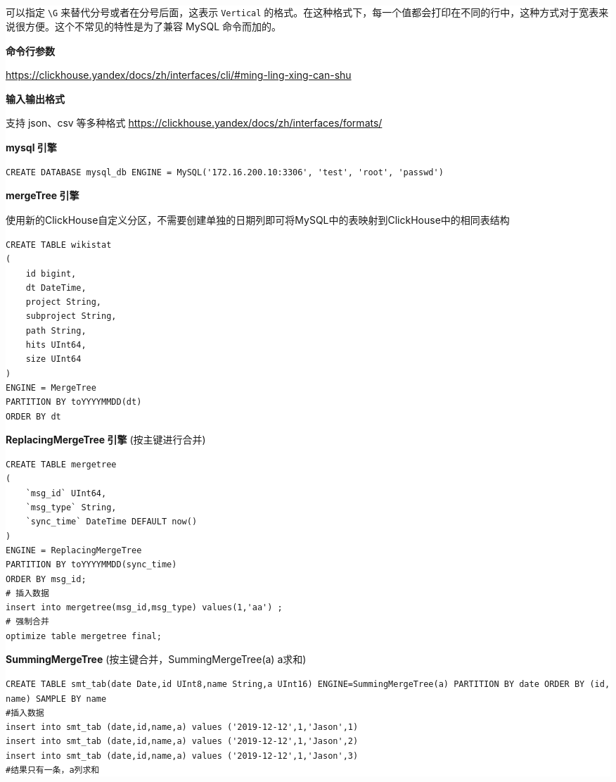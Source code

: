 可以指定 `\G` 来替代分号或者在分号后面，这表示 `Vertical` 的格式。在这种格式下，每一个值都会打印在不同的行中，这种方式对于宽表来说很方便。这个不常见的特性是为了兼容 MySQL 命令而加的。

**命令行参数**

https://clickhouse.yandex/docs/zh/interfaces/cli/#ming-ling-xing-can-shu

**输入输出格式**

支持 json、csv 等多种格式 https://clickhouse.yandex/docs/zh/interfaces/formats/

**mysql 引擎**

```
CREATE DATABASE mysql_db ENGINE = MySQL('172.16.200.10:3306', 'test', 'root', 'passwd')
```

**mergeTree 引擎**

使用新的ClickHouse自定义分区，不需要创建单独的日期列即可将MySQL中的表映射到ClickHouse中的相​​同表结构

```
CREATE TABLE wikistat
(
    id bigint,
    dt DateTime,
    project String,
    subproject String,
    path String,
    hits UInt64,
    size UInt64
)
ENGINE = MergeTree
PARTITION BY toYYYYMMDD(dt)
ORDER BY dt
```

**ReplacingMergeTree 引擎** (按主键进行合并)
```
CREATE TABLE mergetree
(
    `msg_id` UInt64,
    `msg_type` String,
    `sync_time` DateTime DEFAULT now()
)
ENGINE = ReplacingMergeTree 
PARTITION BY toYYYYMMDD(sync_time)
ORDER BY msg_id;
# 插入数据
insert into mergetree(msg_id,msg_type) values(1,'aa') ;
# 强制合并
optimize table mergetree final;
```

**SummingMergeTree** (按主键合并，SummingMergeTree(a) a求和)
```
CREATE TABLE smt_tab(date Date,id UInt8,name String,a UInt16) ENGINE=SummingMergeTree(a) PARTITION BY date ORDER BY (id,name) SAMPLE BY name
#插入数据
insert into smt_tab (date,id,name,a) values ('2019-12-12',1,'Jason',1)
insert into smt_tab (date,id,name,a) values ('2019-12-12',1,'Jason',2)
insert into smt_tab (date,id,name,a) values ('2019-12-12',1,'Jason',3)
#结果只有一条，a列求和
```
